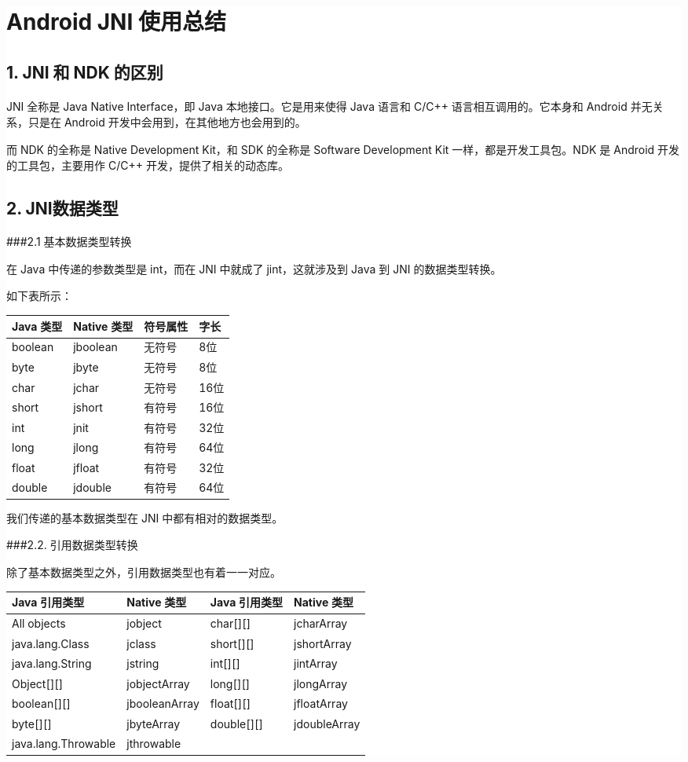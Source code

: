 # Android JNI 使用总结

## 1. JNI 和 NDK 的区别

JNI 全称是 Java Native Interface，即 Java 本地接口。它是用来使得 Java 语言和 C/C++ 语言相互调用的。它本身和 Android 并无关系，只是在 Android 开发中会用到，在其他地方也会用到的。

而 NDK 的全称是 Native Development Kit，和 SDK 的全称是 Software Development Kit 一样，都是开发工具包。NDK 是 Android 开发的工具包，主要用作 C/C++ 开发，提供了相关的动态库。

## 2. JNI数据类型

###2.1 基本数据类型转换

在 Java 中传递的参数类型是 int，而在 JNI 中就成了 jint，这就涉及到 Java 到 JNI 的数据类型转换。

如下表所示：

| Java 类型 | Native 类型 | 符号属性 | 字长 |
| :-------- | :---------- | :------- | :--- |
| boolean   | jboolean    | 无符号   | 8位  |
| byte      | jbyte       | 无符号   | 8位  |
| char      | jchar       | 无符号   | 16位 |
| short     | jshort      | 有符号   | 16位 |
| int       | jnit        | 有符号   | 32位 |
| long      | jlong       | 有符号   | 64位 |
| float     | jfloat      | 有符号   | 32位 |
| double    | jdouble     | 有符号   | 64位 |

我们传递的基本数据类型在 JNI 中都有相对的数据类型。

###2.2. 引用数据类型转换

除了基本数据类型之外，引用数据类型也有着一一对应。

| Java 引用类型       | Native 类型   | Java 引用类型 | Native 类型  |
| :------------------ | :------------ | :------------ | :----------- |
| All objects         | jobject       | char[][]      | jcharArray   |
| java.lang.Class     | jclass        | short[][]     | jshortArray  |
| java.lang.String    | jstring       | int[][]       | jintArray    |
| Object[][]          | jobjectArray  | long[][]      | jlongArray   |
| boolean[][]         | jbooleanArray | float[][]     | jfloatArray  |
| byte[][]            | jbyteArray    | double[][]    | jdoubleArray |
| java.lang.Throwable | jthrowable    |               |              |
